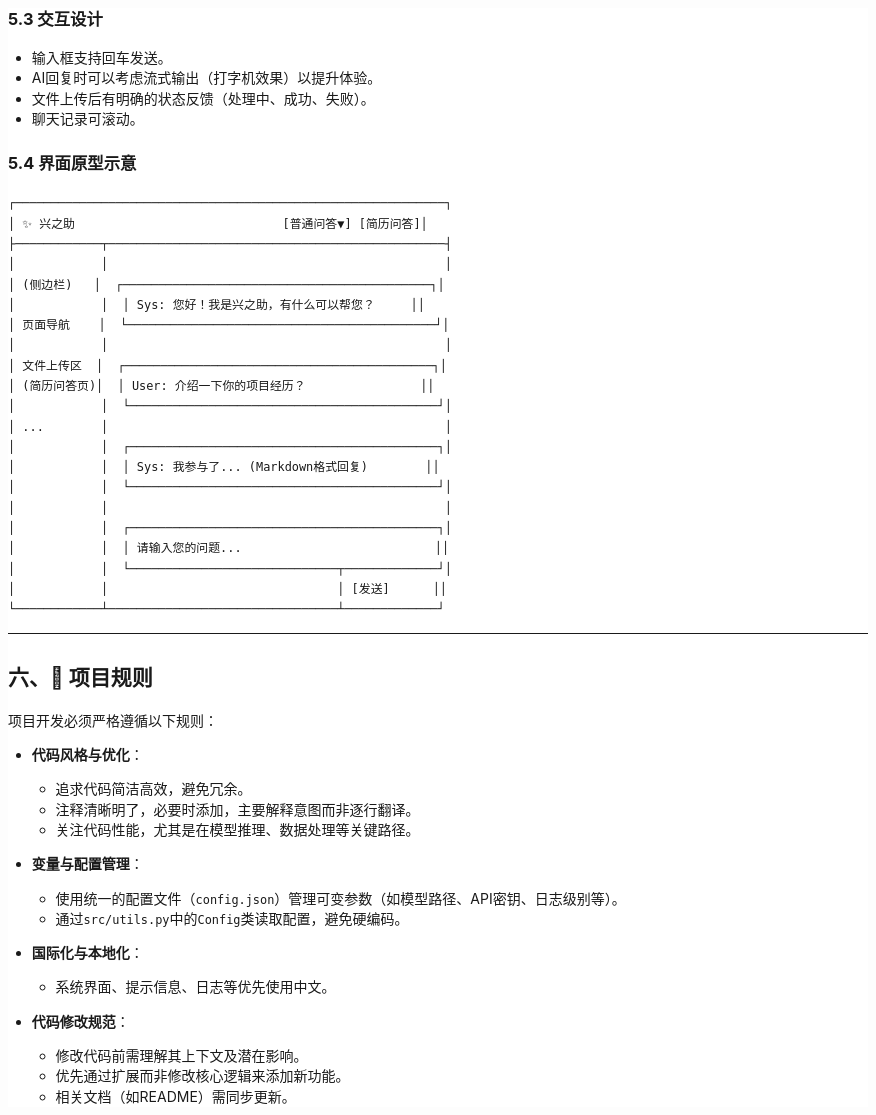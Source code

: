 ### **5.3 交互设计**
- 输入框支持回车发送。
- AI回复时可以考虑流式输出（打字机效果）以提升体验。
- 文件上传后有明确的状态反馈（处理中、成功、失败）。
- 聊天记录可滚动。

### **5.4 界面原型示意**
```
┌────────────────────────────────────────────────────────────┐
│ ✨ 兴之助                             [普通问答▼] [简历问答]│
├────────────┬───────────────────────────────────────────────┤
│            │                                               │
│ (侧边栏)   │  ┌───────────────────────────────────────────┐│
│            │  │ Sys: 您好！我是兴之助，有什么可以帮您？     ││
│ 页面导航    │  └───────────────────────────────────────────┘│
│            │                                               │
│ 文件上传区  │  ┌───────────────────────────────────────────┐│
│ (简历问答页)│  │ User: 介绍一下你的项目经历？                ││
│            │  └───────────────────────────────────────────┘│
│ ...        │                                               │
│            │  ┌───────────────────────────────────────────┐│
│            │  │ Sys: 我参与了... (Markdown格式回复)        ││
│            │  └───────────────────────────────────────────┘│
│            │                                               │
│            │  ┌───────────────────────────────────────────┐│
│            │  │ 请输入您的问题...                           ││
│            │  └─────────────────────────────┬─────────────┘│
│            │                                │ [发送]      ││
└────────────┴────────────────────────────────┴─────────────┘
```

---

## 六、📜 项目规则

项目开发必须严格遵循以下规则：

- **代码风格与优化**：
  - 追求代码简洁高效，避免冗余。
  - 注释清晰明了，必要时添加，主要解释意图而非逐行翻译。
  - 关注代码性能，尤其是在模型推理、数据处理等关键路径。

- **变量与配置管理**：
  - 使用统一的配置文件（`config.json`）管理可变参数（如模型路径、API密钥、日志级别等）。
  - 通过`src/utils.py`中的`Config`类读取配置，避免硬编码。

- **国际化与本地化**：
  - 系统界面、提示信息、日志等优先使用中文。

- **代码修改规范**：
  - 修改代码前需理解其上下文及潜在影响。
  - 优先通过扩展而非修改核心逻辑来添加新功能。
  - 相关文档（如README）需同步更新。
